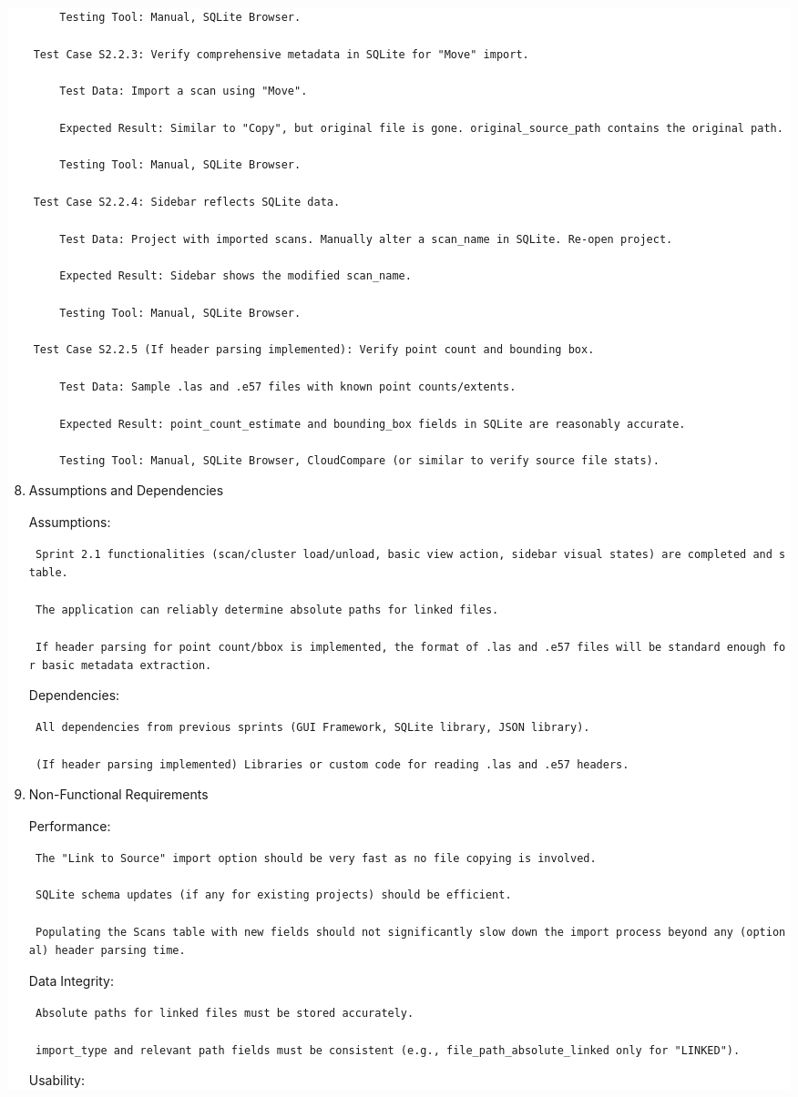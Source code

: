             Testing Tool: Manual, SQLite Browser.

        Test Case S2.2.3: Verify comprehensive metadata in SQLite for "Move" import.

            Test Data: Import a scan using "Move".

            Expected Result: Similar to "Copy", but original file is gone. original_source_path contains the original path.

            Testing Tool: Manual, SQLite Browser.

        Test Case S2.2.4: Sidebar reflects SQLite data.

            Test Data: Project with imported scans. Manually alter a scan_name in SQLite. Re-open project.

            Expected Result: Sidebar shows the modified scan_name.

            Testing Tool: Manual, SQLite Browser.

        Test Case S2.2.5 (If header parsing implemented): Verify point count and bounding box.

            Test Data: Sample .las and .e57 files with known point counts/extents.

            Expected Result: point_count_estimate and bounding_box fields in SQLite are reasonably accurate.

            Testing Tool: Manual, SQLite Browser, CloudCompare (or similar to verify source file stats).

8. Assumptions and Dependencies

    Assumptions:

        Sprint 2.1 functionalities (scan/cluster load/unload, basic view action, sidebar visual states) are completed and stable.

        The application can reliably determine absolute paths for linked files.

        If header parsing for point count/bbox is implemented, the format of .las and .e57 files will be standard enough for basic metadata extraction.

    Dependencies:

        All dependencies from previous sprints (GUI Framework, SQLite library, JSON library).

        (If header parsing implemented) Libraries or custom code for reading .las and .e57 headers.

9. Non-Functional Requirements

    Performance:

        The "Link to Source" import option should be very fast as no file copying is involved.

        SQLite schema updates (if any for existing projects) should be efficient.

        Populating the Scans table with new fields should not significantly slow down the import process beyond any (optional) header parsing time.

    Data Integrity:

        Absolute paths for linked files must be stored accurately.

        import_type and relevant path fields must be consistent (e.g., file_path_absolute_linked only for "LINKED").

    Usability:
